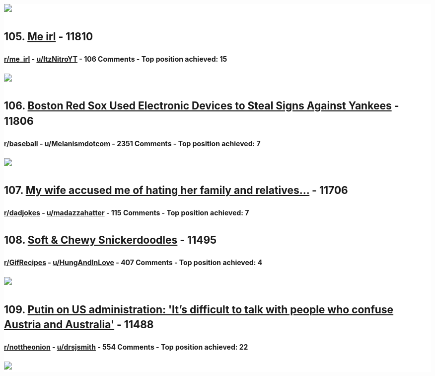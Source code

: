 <a href="http://www.hollywoodreporter.com/heat-vision/cabin-woods-didnt-change-horror-genre-1034095"><img src="https://b.thumbs.redditmedia.com/GGmSoTG7vqQm48FlLJWnA7w9SZNe0ge5Thv3OcVoq2Q.jpg"></img></a>

## 105. [Me irl](http://reddit.com/r/me_irl/comments/6y6y43/me_irl/) - 11810
#### [r/me_irl](http://reddit.com/r/me_irl) - [u/ItzNitroYT](http://reddit.com/u/ItzNitroYT) - 106 Comments - Top position achieved: 15

<a href="https://i.redd.it/gdbbiww3d1kz.jpg"><img src="https://a.thumbs.redditmedia.com/4u97CeTdEH3yT_fjzRGBug1xHB6EjDKCJ7k7fI3n-Y4.jpg"></img></a>

## 106. [Boston Red Sox Used Electronic Devices to Steal Signs Against Yankees](http://reddit.com/r/baseball/comments/6yaos8/boston_red_sox_used_electronic_devices_to_steal/) - 11806
#### [r/baseball](http://reddit.com/r/baseball) - [u/Melanismdotcom](http://reddit.com/u/Melanismdotcom) - 2351 Comments - Top position achieved: 7

<a href="https://www.nytimes.com/2017/09/05/sports/baseball/boston-red-sox-stealing-signs-yankees.html?smid=tw-nytsports&amp;smtyp=cur"><img src="https://b.thumbs.redditmedia.com/xW8grR9NWS14FneCX-ENaokSb3OLpJ3s13-RedKfMBo.jpg"></img></a>

## 107. [My wife accused me of hating her family and relatives...](http://reddit.com/r/dadjokes/comments/6y72pf/my_wife_accused_me_of_hating_her_family_and/) - 11706
#### [r/dadjokes](http://reddit.com/r/dadjokes) - [u/madazzahatter](http://reddit.com/u/madazzahatter) - 115 Comments - Top position achieved: 7

## 108. [Soft &amp; Chewy Snickerdoodles](http://reddit.com/r/GifRecipes/comments/6y5ag4/soft_chewy_snickerdoodles/) - 11495
#### [r/GifRecipes](http://reddit.com/r/GifRecipes) - [u/HungAndInLove](http://reddit.com/u/HungAndInLove) - 407 Comments - Top position achieved: 4

<a href="https://i.imgur.com/VAnCYWp.gifv"><img src="https://a.thumbs.redditmedia.com/D8KA7QBsAVx6VN2e5CWST2og6uH_edOgX5INnexT4H4.jpg"></img></a>

## 109. [Putin on US administration: 'It’s difficult to talk with people who confuse Austria and Australia'](http://reddit.com/r/nottheonion/comments/6y7rr3/putin_on_us_administration_its_difficult_to_talk/) - 11488
#### [r/nottheonion](http://reddit.com/r/nottheonion) - [u/drsjsmith](http://reddit.com/u/drsjsmith) - 554 Comments - Top position achieved: 22

<a href="http://www.independent.co.uk/news/world/americas/us-politics/putin-us-administration-russia-austria-australia-confuse-george-w-bush-white-house-administration-a7930241.html"><img src="https://b.thumbs.redditmedia.com/9aqh19y044wq9rIRW8jRUWaGC066tuhk0UAPXeYU4MA.jpg"></img></a>

